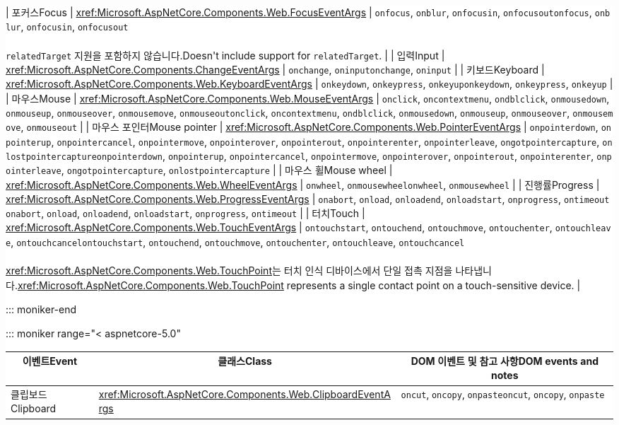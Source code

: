 | <span data-ttu-id="51c3f-138">포커스</span><span class="sxs-lookup"><span data-stu-id="51c3f-138">Focus</span></span>            | <xref:Microsoft.AspNetCore.Components.Web.FocusEventArgs> | <span data-ttu-id="51c3f-139">`onfocus`, `onblur`, `onfocusin`, `onfocusout`</span><span class="sxs-lookup"><span data-stu-id="51c3f-139">`onfocus`, `onblur`, `onfocusin`, `onfocusout`</span></span><br><br><span data-ttu-id="51c3f-140">`relatedTarget` 지원을 포함하지 않습니다.</span><span class="sxs-lookup"><span data-stu-id="51c3f-140">Doesn't include support for `relatedTarget`.</span></span> |
| <span data-ttu-id="51c3f-141">입력</span><span class="sxs-lookup"><span data-stu-id="51c3f-141">Input</span></span>            | <xref:Microsoft.AspNetCore.Components.ChangeEventArgs> | <span data-ttu-id="51c3f-142">`onchange`, `oninput`</span><span class="sxs-lookup"><span data-stu-id="51c3f-142">`onchange`, `oninput`</span></span> |
| <span data-ttu-id="51c3f-143">키보드</span><span class="sxs-lookup"><span data-stu-id="51c3f-143">Keyboard</span></span>         | <xref:Microsoft.AspNetCore.Components.Web.KeyboardEventArgs> | <span data-ttu-id="51c3f-144">`onkeydown`, `onkeypress`, `onkeyup`</span><span class="sxs-lookup"><span data-stu-id="51c3f-144">`onkeydown`, `onkeypress`, `onkeyup`</span></span> |
| <span data-ttu-id="51c3f-145">마우스</span><span class="sxs-lookup"><span data-stu-id="51c3f-145">Mouse</span></span>            | <xref:Microsoft.AspNetCore.Components.Web.MouseEventArgs> | <span data-ttu-id="51c3f-146">`onclick`, `oncontextmenu`, `ondblclick`, `onmousedown`, `onmouseup`, `onmouseover`, `onmousemove`, `onmouseout`</span><span class="sxs-lookup"><span data-stu-id="51c3f-146">`onclick`, `oncontextmenu`, `ondblclick`, `onmousedown`, `onmouseup`, `onmouseover`, `onmousemove`, `onmouseout`</span></span> |
| <span data-ttu-id="51c3f-147">마우스 포인터</span><span class="sxs-lookup"><span data-stu-id="51c3f-147">Mouse pointer</span></span>    | <xref:Microsoft.AspNetCore.Components.Web.PointerEventArgs> | <span data-ttu-id="51c3f-148">`onpointerdown`, `onpointerup`, `onpointercancel`, `onpointermove`, `onpointerover`, `onpointerout`, `onpointerenter`, `onpointerleave`, `ongotpointercapture`, `onlostpointercapture`</span><span class="sxs-lookup"><span data-stu-id="51c3f-148">`onpointerdown`, `onpointerup`, `onpointercancel`, `onpointermove`, `onpointerover`, `onpointerout`, `onpointerenter`, `onpointerleave`, `ongotpointercapture`, `onlostpointercapture`</span></span> |
| <span data-ttu-id="51c3f-149">마우스 휠</span><span class="sxs-lookup"><span data-stu-id="51c3f-149">Mouse wheel</span></span>      | <xref:Microsoft.AspNetCore.Components.Web.WheelEventArgs> | <span data-ttu-id="51c3f-150">`onwheel`, `onmousewheel`</span><span class="sxs-lookup"><span data-stu-id="51c3f-150">`onwheel`, `onmousewheel`</span></span> |
| <span data-ttu-id="51c3f-151">진행률</span><span class="sxs-lookup"><span data-stu-id="51c3f-151">Progress</span></span>         | <xref:Microsoft.AspNetCore.Components.Web.ProgressEventArgs> | <span data-ttu-id="51c3f-152">`onabort`, `onload`, `onloadend`, `onloadstart`, `onprogress`, `ontimeout`</span><span class="sxs-lookup"><span data-stu-id="51c3f-152">`onabort`, `onload`, `onloadend`, `onloadstart`, `onprogress`, `ontimeout`</span></span> |
| <span data-ttu-id="51c3f-153">터치</span><span class="sxs-lookup"><span data-stu-id="51c3f-153">Touch</span></span>            | <xref:Microsoft.AspNetCore.Components.Web.TouchEventArgs> | <span data-ttu-id="51c3f-154">`ontouchstart`, `ontouchend`, `ontouchmove`, `ontouchenter`, `ontouchleave`, `ontouchcancel`</span><span class="sxs-lookup"><span data-stu-id="51c3f-154">`ontouchstart`, `ontouchend`, `ontouchmove`, `ontouchenter`, `ontouchleave`, `ontouchcancel`</span></span><br><br><span data-ttu-id="51c3f-155"><xref:Microsoft.AspNetCore.Components.Web.TouchPoint>는 터치 인식 디바이스에서 단일 접촉 지점을 나타냅니다.</span><span class="sxs-lookup"><span data-stu-id="51c3f-155"><xref:Microsoft.AspNetCore.Components.Web.TouchPoint> represents a single contact point on a touch-sensitive device.</span></span> |

::: moniker-end

::: moniker range="< aspnetcore-5.0"

| <span data-ttu-id="51c3f-156">이벤트</span><span class="sxs-lookup"><span data-stu-id="51c3f-156">Event</span></span>            | <span data-ttu-id="51c3f-157">클래스</span><span class="sxs-lookup"><span data-stu-id="51c3f-157">Class</span></span> | <span data-ttu-id="51c3f-158">DOM 이벤트 및 참고 사항</span><span class="sxs-lookup"><span data-stu-id="51c3f-158">DOM events and notes</span></span> |
| ---------------- | ----- | -------------------- |
| <span data-ttu-id="51c3f-159">클립보드</span><span class="sxs-lookup"><span data-stu-id="51c3f-159">Clipboard</span></span>        | <xref:Microsoft.AspNetCore.Components.Web.ClipboardEventArgs> | <span data-ttu-id="51c3f-160">`oncut`, `oncopy`, `onpaste`</span><span class="sxs-lookup"><span data-stu-id="51c3f-160">`oncut`, `oncopy`, `onpaste`</span></span> |